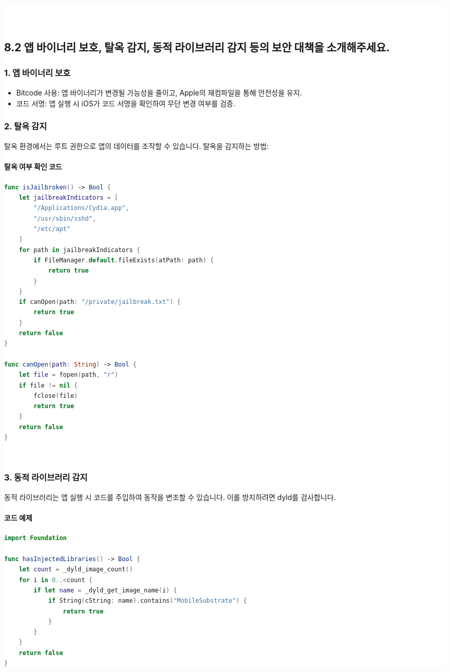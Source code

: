 <br>
<br>

## 8.2 앱 바이너리 보호, 탈옥 감지, 동적 라이브러리 감지 등의 보안 대책을 소개해주세요.

### 1. 앱 바이너리 보호
- Bitcode 사용: 앱 바이너리가 변경될 가능성을 줄이고, Apple의 재컴파일을 통해 안전성을 유지.
- 코드 서명: 앱 실행 시 iOS가 코드 서명을 확인하여 무단 변경 여부를 검증.

### 2. 탈옥 감지

탈옥 환경에서는 루트 권한으로 앱의 데이터를 조작할 수 있습니다. 탈옥을 감지하는 방법:

#### 탈옥 여부 확인 코드

```swift
func isJailbroken() -> Bool {
    let jailbreakIndicators = [
        "/Applications/Cydia.app",
        "/usr/sbin/sshd",
        "/etc/apt"
    ]
    for path in jailbreakIndicators {
        if FileManager.default.fileExists(atPath: path) {
            return true
        }
    }
    if canOpen(path: "/private/jailbreak.txt") {
        return true
    }
    return false
}

func canOpen(path: String) -> Bool {
    let file = fopen(path, "r")
    if file != nil {
        fclose(file)
        return true
    }
    return false
}
```

<br>

### 3. 동적 라이브러리 감지

동적 라이브러리는 앱 실행 시 코드를 주입하여 동작을 변조할 수 있습니다. 이를 방지하려면 dyld를 검사합니다.

#### 코드 예제

```swift
import Foundation

func hasInjectedLibraries() -> Bool {
    let count = _dyld_image_count()
    for i in 0..<count {
        if let name = _dyld_get_image_name(i) {
            if String(cString: name).contains("MobileSubstrate") {
                return true
            }
        }
    }
    return false
}
```